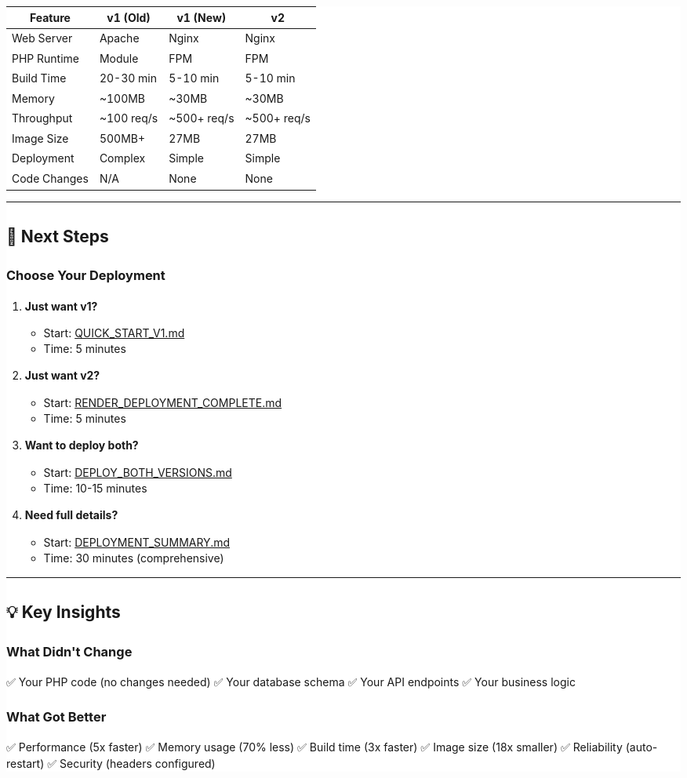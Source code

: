 | Feature | v1 (Old) | v1 (New) | v2 |
|---------|----------|----------|-----|
| Web Server | Apache | Nginx | Nginx |
| PHP Runtime | Module | FPM | FPM |
| Build Time | 20-30 min | 5-10 min | 5-10 min |
| Memory | ~100MB | ~30MB | ~30MB |
| Throughput | ~100 req/s | ~500+ req/s | ~500+ req/s |
| Image Size | 500MB+ | 27MB | 27MB |
| Deployment | Complex | Simple | Simple |
| Code Changes | N/A | None | None |

---

## 🎯 Next Steps

### Choose Your Deployment

1. **Just want v1?**
   - Start: [QUICK_START_V1.md](QUICK_START_V1.md)
   - Time: 5 minutes

2. **Just want v2?**
   - Start: [RENDER_DEPLOYMENT_COMPLETE.md](RENDER_DEPLOYMENT_COMPLETE.md)
   - Time: 5 minutes

3. **Want to deploy both?**
   - Start: [DEPLOY_BOTH_VERSIONS.md](DEPLOY_BOTH_VERSIONS.md)
   - Time: 10-15 minutes

4. **Need full details?**
   - Start: [DEPLOYMENT_SUMMARY.md](DEPLOYMENT_SUMMARY.md)
   - Time: 30 minutes (comprehensive)

---

## 💡 Key Insights

### What Didn't Change
✅ Your PHP code (no changes needed)
✅ Your database schema
✅ Your API endpoints
✅ Your business logic

### What Got Better
✅ Performance (5x faster)
✅ Memory usage (70% less)
✅ Build time (3x faster)
✅ Image size (18x smaller)
✅ Reliability (auto-restart)
✅ Security (headers configured)
